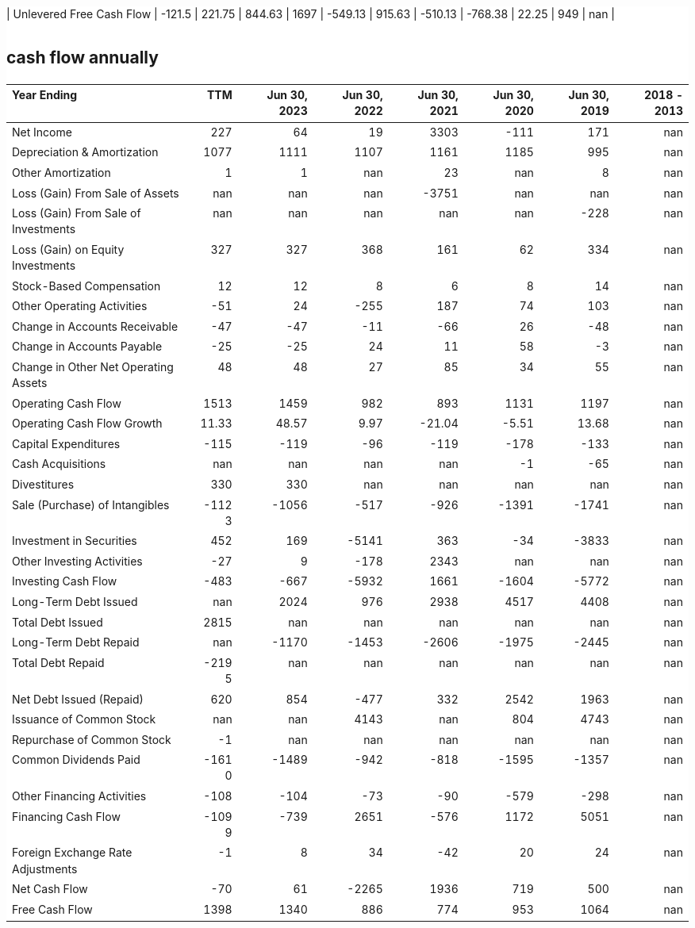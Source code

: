 | Unlevered Free Cash Flow             |        -121.5  |         221.75 |         844.63 |        1697    |        -549.13 |         915.63 |        -510.13 |        -768.38 |          22.25 |         949    |           nan |

## cash flow annually
| Year Ending                          |      TTM |   Jun 30, 2023 |   Jun 30, 2022 |   Jun 30, 2021 |   Jun 30, 2020 |   Jun 30, 2019 |   2018 - 2013 |
|:-------------------------------------|---------:|---------------:|---------------:|---------------:|---------------:|---------------:|--------------:|
| Net Income                           |   227    |          64    |          19    |        3303    |        -111    |         171    |           nan |
| Depreciation & Amortization          |  1077    |        1111    |        1107    |        1161    |        1185    |         995    |           nan |
| Other Amortization                   |     1    |           1    |         nan    |          23    |         nan    |           8    |           nan |
| Loss (Gain) From Sale of Assets      |   nan    |         nan    |         nan    |       -3751    |         nan    |         nan    |           nan |
| Loss (Gain) From Sale of Investments |   nan    |         nan    |         nan    |         nan    |         nan    |        -228    |           nan |
| Loss (Gain) on Equity Investments    |   327    |         327    |         368    |         161    |          62    |         334    |           nan |
| Stock-Based Compensation             |    12    |          12    |           8    |           6    |           8    |          14    |           nan |
| Other Operating Activities           |   -51    |          24    |        -255    |         187    |          74    |         103    |           nan |
| Change in Accounts Receivable        |   -47    |         -47    |         -11    |         -66    |          26    |         -48    |           nan |
| Change in Accounts Payable           |   -25    |         -25    |          24    |          11    |          58    |          -3    |           nan |
| Change in Other Net Operating Assets |    48    |          48    |          27    |          85    |          34    |          55    |           nan |
| Operating Cash Flow                  |  1513    |        1459    |         982    |         893    |        1131    |        1197    |           nan |
| Operating Cash Flow Growth           |    11.33 |          48.57 |           9.97 |         -21.04 |          -5.51 |          13.68 |           nan |
| Capital Expenditures                 |  -115    |        -119    |         -96    |        -119    |        -178    |        -133    |           nan |
| Cash Acquisitions                    |   nan    |         nan    |         nan    |         nan    |          -1    |         -65    |           nan |
| Divestitures                         |   330    |         330    |         nan    |         nan    |         nan    |         nan    |           nan |
| Sale (Purchase) of Intangibles       | -1123    |       -1056    |        -517    |        -926    |       -1391    |       -1741    |           nan |
| Investment in Securities             |   452    |         169    |       -5141    |         363    |         -34    |       -3833    |           nan |
| Other Investing Activities           |   -27    |           9    |        -178    |        2343    |         nan    |         nan    |           nan |
| Investing Cash Flow                  |  -483    |        -667    |       -5932    |        1661    |       -1604    |       -5772    |           nan |
| Long-Term Debt Issued                |   nan    |        2024    |         976    |        2938    |        4517    |        4408    |           nan |
| Total Debt Issued                    |  2815    |         nan    |         nan    |         nan    |         nan    |         nan    |           nan |
| Long-Term Debt Repaid                |   nan    |       -1170    |       -1453    |       -2606    |       -1975    |       -2445    |           nan |
| Total Debt Repaid                    | -2195    |         nan    |         nan    |         nan    |         nan    |         nan    |           nan |
| Net Debt Issued (Repaid)             |   620    |         854    |        -477    |         332    |        2542    |        1963    |           nan |
| Issuance of Common Stock             |   nan    |         nan    |        4143    |         nan    |         804    |        4743    |           nan |
| Repurchase of Common Stock           |    -1    |         nan    |         nan    |         nan    |         nan    |         nan    |           nan |
| Common Dividends Paid                | -1610    |       -1489    |        -942    |        -818    |       -1595    |       -1357    |           nan |
| Other Financing Activities           |  -108    |        -104    |         -73    |         -90    |        -579    |        -298    |           nan |
| Financing Cash Flow                  | -1099    |        -739    |        2651    |        -576    |        1172    |        5051    |           nan |
| Foreign Exchange Rate Adjustments    |    -1    |           8    |          34    |         -42    |          20    |          24    |           nan |
| Net Cash Flow                        |   -70    |          61    |       -2265    |        1936    |         719    |         500    |           nan |
| Free Cash Flow                       |  1398    |        1340    |         886    |         774    |         953    |        1064    |           nan |